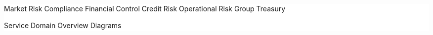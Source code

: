 














Market Risk
Compliance
Financial Control
Credit Risk
Operational Risk
Group Treasury


Service Domain Overview Diagrams





